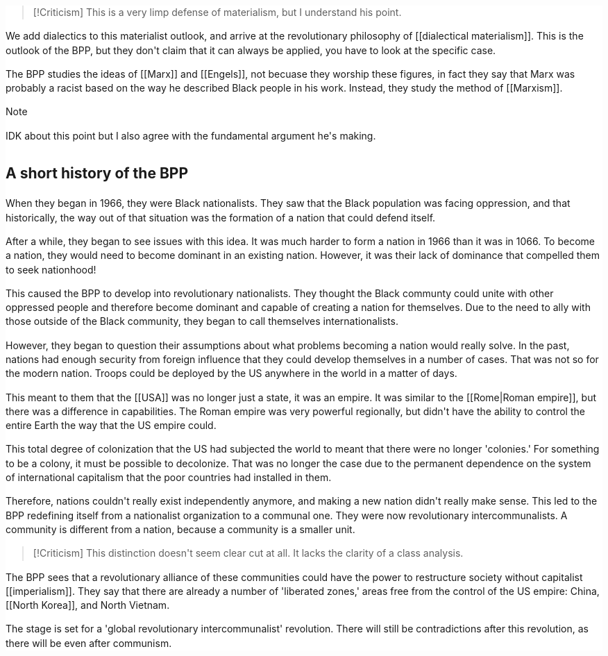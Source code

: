 > [!Criticism]
> This is a very limp defense of materialism, but I understand his point.

We add dialectics to this materialist outlook, and arrive at the revolutionary philosophy of [[dialectical materialism]]. This is the outlook of the BPP, but they don't claim that it can always be applied, you have to look at the specific case. 

The BPP studies the ideas of [[Marx]] and [[Engels]], not becuase they worship these figures, in fact they say that Marx was probably a racist based on the way he described Black people in his work. Instead, they study the method of [[Marxism]]. 

> [!note]
> IDK about this point but I also agree with the fundamental argument he's making.

## A short history of the BPP
When they began in 1966, they were Black nationalists. They saw that the Black population was facing oppression, and that historically, the way out of that situation was the formation of a nation that could defend itself. 

After a while, they began to see issues with this idea. It was much harder to form a nation in 1966 than it was in 1066. To become a nation, they would need to become dominant in an existing nation. However, it was their lack of dominance that compelled them to seek nationhood!

This caused the BPP to develop into revolutionary nationalists. They thought the Black communty could unite with other oppressed people and therefore become dominant and capable of creating a nation for themselves. Due to the need to ally with those outside of the Black community, they began to call themselves internationalists. 

However, they began to question their assumptions about what problems becoming a nation would really solve. In the past, nations had enough security from foreign influence that they could develop themselves in a number of cases. That was not so for the modern nation. Troops could be deployed by the US anywhere in the world in a matter of days. 

This meant to them that the [[USA]] was no longer just a state, it was an empire. It was similar to the [[Rome|Roman empire]], but there was a difference in capabilities. The Roman empire was very powerful regionally, but didn't have the ability to control the entire Earth the way that the US empire could. 

This total degree of colonization that the US had subjected the world to meant that there were no longer 'colonies.' For something to be a colony, it must be possible to decolonize. That was no longer the case due to the permanent dependence on the system of international capitalism that the poor countries had installed in them. 

Therefore, nations couldn't really exist independently anymore, and making a new nation didn't really make sense. This led to the BPP redefining itself from a nationalist organization to a communal one. They were now revolutionary intercommunalists. A community is different from a nation, because a community is a smaller unit.

> [!Criticism]
> This distinction doesn't seem clear cut at all. It lacks the clarity of a class analysis.

The BPP sees that a revolutionary alliance of these communities could have the power to restructure society without capitalist [[imperialism]]. They say that there are already a number of 'liberated zones,' areas free from the control of the US empire: China, [[North Korea]], and North Vietnam. 

The stage is set for a 'global revolutionary intercommunalist' revolution. There will still be contradictions after this revolution, as there will be even after communism. 
